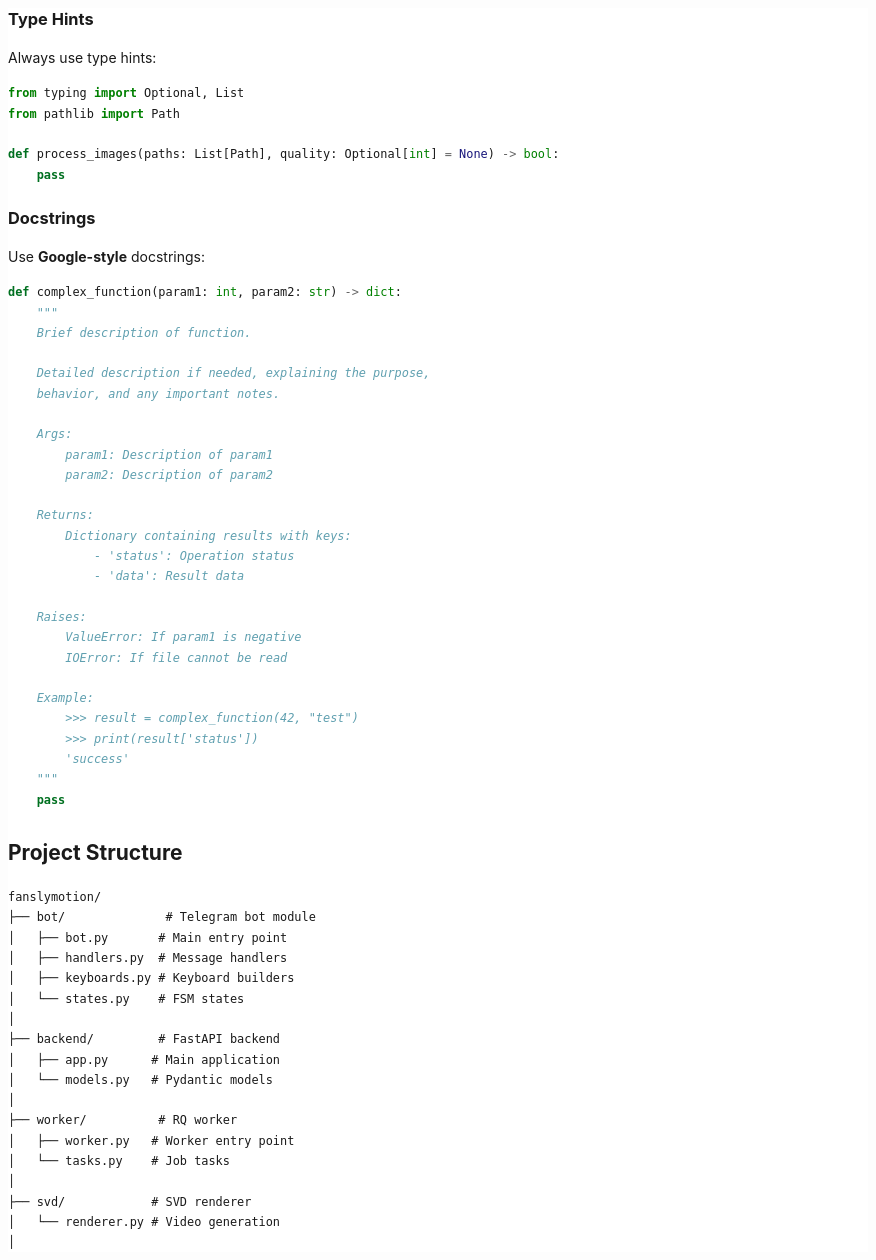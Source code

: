 ### Type Hints

Always use type hints:
```python
from typing import Optional, List
from pathlib import Path

def process_images(paths: List[Path], quality: Optional[int] = None) -> bool:
    pass
```

### Docstrings

Use **Google-style** docstrings:
```python
def complex_function(param1: int, param2: str) -> dict:
    """
    Brief description of function.
    
    Detailed description if needed, explaining the purpose,
    behavior, and any important notes.
    
    Args:
        param1: Description of param1
        param2: Description of param2
        
    Returns:
        Dictionary containing results with keys:
            - 'status': Operation status
            - 'data': Result data
            
    Raises:
        ValueError: If param1 is negative
        IOError: If file cannot be read
        
    Example:
        >>> result = complex_function(42, "test")
        >>> print(result['status'])
        'success'
    """
    pass
```

## Project Structure

```
fanslymotion/
├── bot/              # Telegram bot module
│   ├── bot.py       # Main entry point
│   ├── handlers.py  # Message handlers
│   ├── keyboards.py # Keyboard builders
│   └── states.py    # FSM states
│
├── backend/         # FastAPI backend
│   ├── app.py      # Main application
│   └── models.py   # Pydantic models
│
├── worker/          # RQ worker
│   ├── worker.py   # Worker entry point
│   └── tasks.py    # Job tasks
│
├── svd/            # SVD renderer
│   └── renderer.py # Video generation
│
```